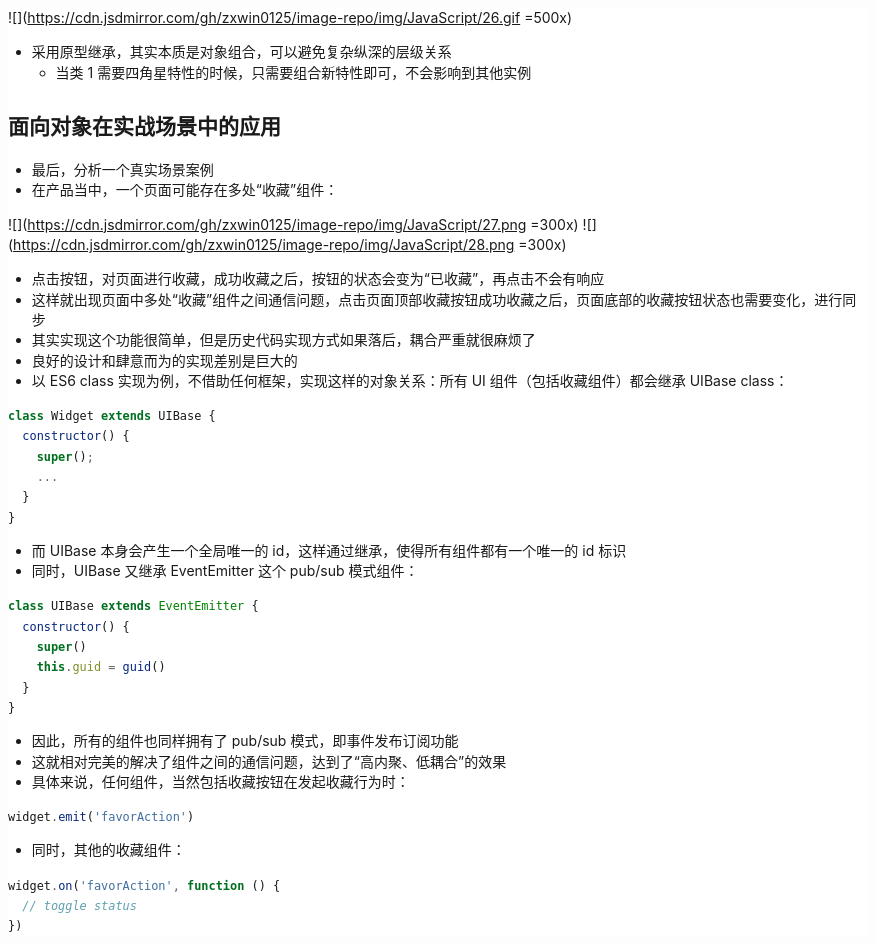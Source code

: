 ![](https://cdn.jsdmirror.com/gh/zxwin0125/image-repo/img/JavaScript/26.gif =500x)

- 采用原型继承，其实本质是对象组合，可以避免复杂纵深的层级关系
  - 当类 1 需要四角星特性的时候，只需要组合新特性即可，不会影响到其他实例

## 面向对象在实战场景中的应用

- 最后，分析一个真实场景案例
- 在产品当中，一个页面可能存在多处“收藏”组件：

![](https://cdn.jsdmirror.com/gh/zxwin0125/image-repo/img/JavaScript/27.png =300x)
![](https://cdn.jsdmirror.com/gh/zxwin0125/image-repo/img/JavaScript/28.png =300x)

- 点击按钮，对页面进行收藏，成功收藏之后，按钮的状态会变为“已收藏”，再点击不会有响应
- 这样就出现页面中多处“收藏”组件之间通信问题，点击页面顶部收藏按钮成功收藏之后，页面底部的收藏按钮状态也需要变化，进行同步
- 其实实现这个功能很简单，但是历史代码实现方式如果落后，耦合严重就很麻烦了
- 良好的设计和肆意而为的实现差别是巨大的
- 以 ES6 class 实现为例，不借助任何框架，实现这样的对象关系：所有 UI 组件（包括收藏组件）都会继承 UIBase class：

```javascript
class Widget extends UIBase {
  constructor() {
    super();
    ...
  }
}
```

- 而 UIBase 本身会产生一个全局唯一的 id，这样通过继承，使得所有组件都有一个唯一的 id 标识
- 同时，UIBase 又继承 EventEmitter 这个 pub/sub 模式组件：

```javascript
class UIBase extends EventEmitter {
  constructor() {
    super()
    this.guid = guid()
  }
}
```

- 因此，所有的组件也同样拥有了 pub/sub 模式，即事件发布订阅功能
- 这就相对完美的解决了组件之间的通信问题，达到了“高内聚、低耦合”的效果
- 具体来说，任何组件，当然包括收藏按钮在发起收藏行为时：

```javascript
widget.emit('favorAction')
```

- 同时，其他的收藏组件：

```javascript
widget.on('favorAction', function () {
  // toggle status
})
```
